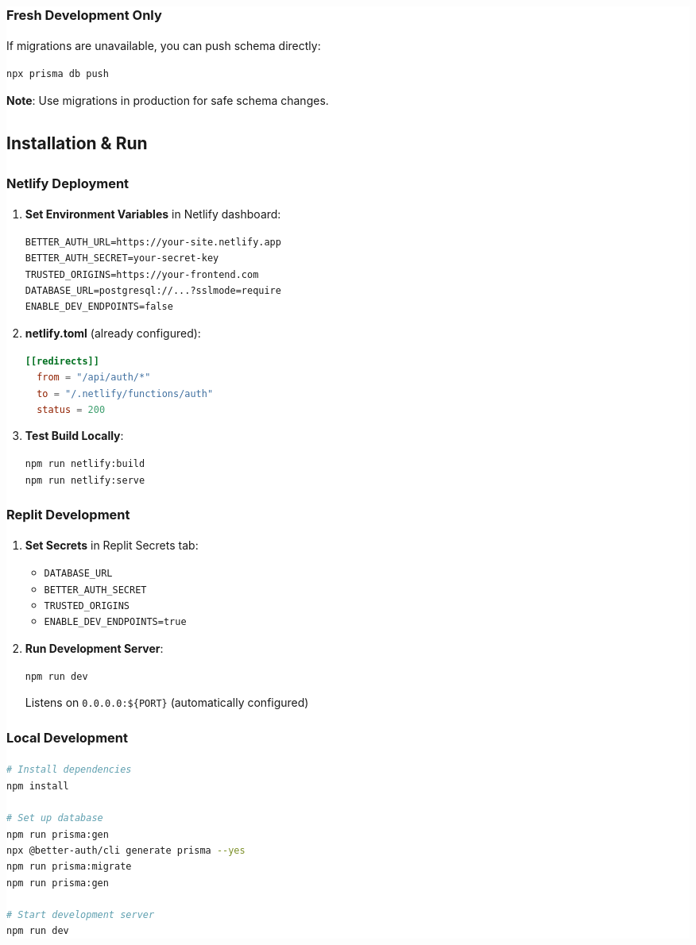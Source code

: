 ### Fresh Development Only

If migrations are unavailable, you can push schema directly:
```bash
npx prisma db push
```

**Note**: Use migrations in production for safe schema changes.

## Installation & Run

### Netlify Deployment

1. **Set Environment Variables** in Netlify dashboard:
   ```
   BETTER_AUTH_URL=https://your-site.netlify.app
   BETTER_AUTH_SECRET=your-secret-key
   TRUSTED_ORIGINS=https://your-frontend.com
   DATABASE_URL=postgresql://...?sslmode=require
   ENABLE_DEV_ENDPOINTS=false
   ```

2. **netlify.toml** (already configured):
   ```toml
   [[redirects]]
     from = "/api/auth/*"
     to = "/.netlify/functions/auth"
     status = 200
   ```

3. **Test Build Locally**:
   ```bash
   npm run netlify:build
   npm run netlify:serve
   ```

### Replit Development

1. **Set Secrets** in Replit Secrets tab:
   - `DATABASE_URL`
   - `BETTER_AUTH_SECRET`
   - `TRUSTED_ORIGINS`
   - `ENABLE_DEV_ENDPOINTS=true`

2. **Run Development Server**:
   ```bash
   npm run dev
   ```
   Listens on `0.0.0.0:${PORT}` (automatically configured)

### Local Development

```bash
# Install dependencies
npm install

# Set up database
npm run prisma:gen
npx @better-auth/cli generate prisma --yes
npm run prisma:migrate
npm run prisma:gen

# Start development server
npm run dev
```
